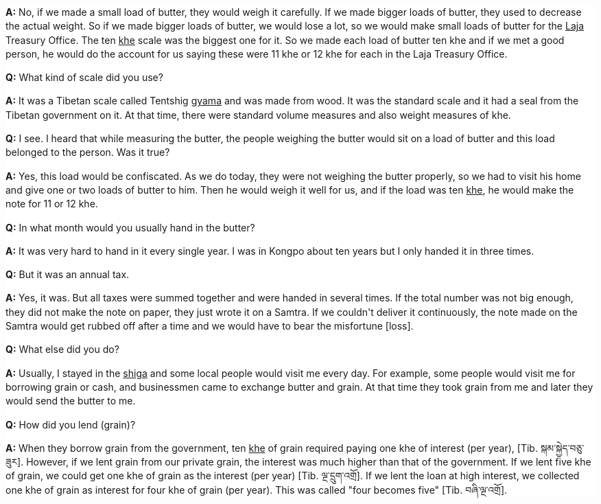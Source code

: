 **A:**  No, if we made a small load of butter, they would weigh it carefully. If we made bigger loads of butter, they used to decrease the actual weight. So if we made bigger loads of butter, we would lose a lot, so we would make small loads of butter for the <a href="#" data-tooltip="[tib. བླ་ཕྱག] 1. The abbreviation of bla brang phyag mdzod, a major treasury/supply office that was located on the second floor of the Tsuglagang Temple and collected taxes annually from various parts of Tibet. 2. A monastic official/manager who worked for the Labrang of the abbots or incarnate lamas. For example, in Loseling College in Drepung, the Laja worked for the abbot who appointed him.">Laja</a> Treasury Office. The ten <a href="#" data-tooltip="[tib. ཁལ] A traditional volume measurement used for measuring grain in traditional Tibetan society. Sizes of this unit varied somewhat, but the official government khe (called mkhar ru or bstan dzin mkha ru) weighed about 28-31 pounds for barley. It was used to convey the size of fields. For example, a field said to be 10 khe in size meant that 10 khe of seed could be sown on that field.">khe</a> scale was the biggest one for it. So we made each load of butter ten khe and if we met a good person, he would do the account for us saying these were 11 khe or 12 khe for each in the Laja Treasury Office.   

**Q:**  What kind of scale did you use?   

**A:**  It was a Tibetan scale called Tentshig <a href="#" data-tooltip="[tib. རྒྱ་མ] A unit of weight equal to one jin [ch. 斤] (1.1 lbs).">gyama</a> and was made from wood. It was the standard scale and it had a seal from the Tibetan government on it. At that time, there were standard volume measures and also weight measures of khe.   

**Q:**  I see. I heard that while measuring the butter, the people weighing the butter would sit on a load of butter and this load belonged to the person. Was it true?   

**A:**  Yes, this load would be confiscated. As we do today, they were not weighing the butter properly, so we had to visit his home and give one or two loads of butter to him. Then he would weigh it well for us, and if the load was ten <a href="#" data-tooltip="[tib. ཁལ] A traditional volume measurement used for measuring grain in traditional Tibetan society. Sizes of this unit varied somewhat, but the official government khe (called mkhar ru or bstan dzin mkha ru) weighed about 28-31 pounds for barley. It was used to convey the size of fields. For example, a field said to be 10 khe in size meant that 10 khe of seed could be sown on that field.">khe</a>, he would make the note for 11 or 12 khe.   

**Q:**  In what month would you usually hand in the butter?   

**A:**  It was very hard to hand in it every single year. I was in Kongpo about ten years but I only handed it in three times.   

**Q:**  But it was an annual tax.   

**A:**  Yes, it was. But all taxes were summed together and were handed in several times. If the total number was not big enough, they did not make the note on paper, they just wrote it on a Samtra. If we couldn't deliver it continuously, the note made on the Samtra would get rubbed off after a time and we would have to bear the misfortune [loss].   

**Q:**  What else did you do?   

**A:**  Usually, I stayed in the <a href="#" data-tooltip="[tib. གཞིས་ཀ] A manorial estate.">shiga</a> and some local people would visit me every day. For example, some people would visit me for borrowing grain or cash, and businessmen came to exchange butter and grain. At that time they took grain from me and later they would send the butter to me.   

**Q:**  How did you lend (grain)?   

**A:**  When they borrow grain from the government, ten <a href="#" data-tooltip="[tib. ཁལ] A traditional volume measurement used for measuring grain in traditional Tibetan society. Sizes of this unit varied somewhat, but the official government khe (called mkhar ru or bstan dzin mkha ru) weighed about 28-31 pounds for barley. It was used to convey the size of fields. For example, a field said to be 10 khe in size meant that 10 khe of seed could be sown on that field.">khe</a> of grain required paying one khe of interest (per year), [Tib. སྐམ་སྐྱེད་བཅུ་ཟུར]. However, if we lent grain from our private grain, the interest was much higher than that of the government. If we lent five khe of grain, we could get one khe of grain as the interest (per year) [Tib. ལྔ་དྲུག་འགྲོ]. If we lent the loan at high interest, we collected one khe of grain as interest for four khe of grain (per year). This was called "four becomes five" [Tib. བཞི་ལྔ་འགྲོ].   
